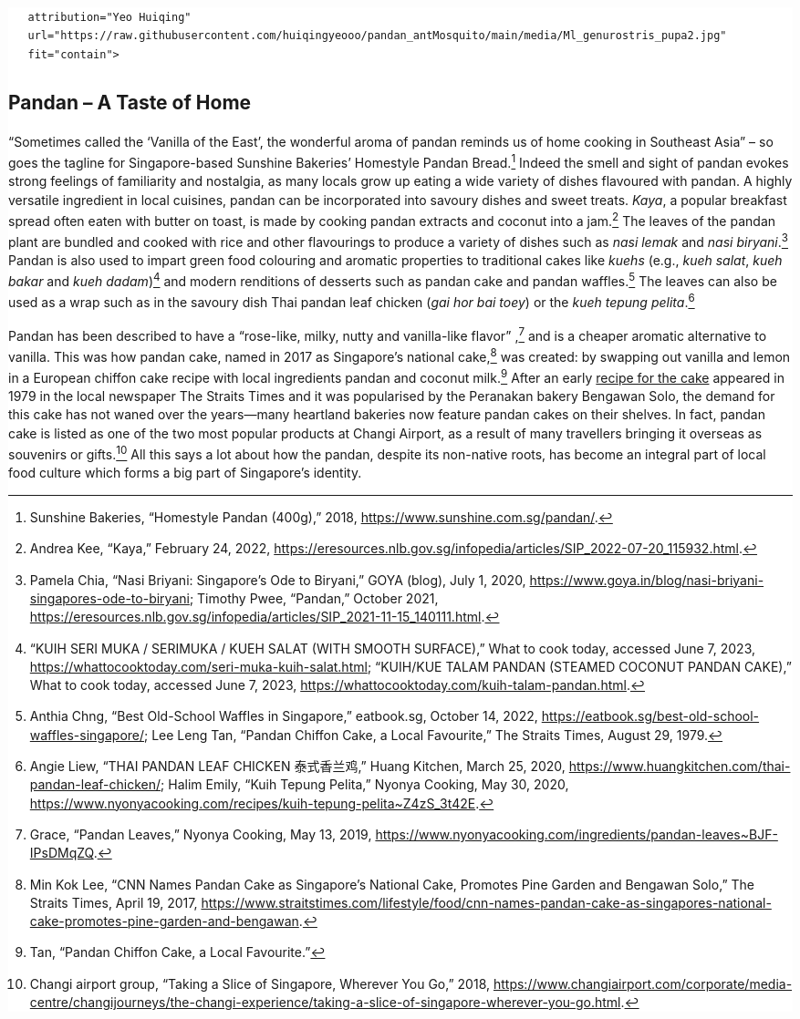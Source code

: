        attribution="Yeo Huiqing"
       url="https://raw.githubusercontent.com/huiqingyeooo/pandan_antMosquito/main/media/Ml_genurostris_pupa2.jpg"
       fit="contain">
<param ve-image 
       label="Adult of ant mosquito (Malaya genurostris)"
       attribution="Yeo Huiqing"
       url="https://raw.githubusercontent.com/huiqingyeooo/pandan_antMosquito/main/media/Ml_genurostris_adult.jpg"
       fit="contain">

## Pandan – A Taste of Home
“Sometimes called the ‘Vanilla of the East’, the wonderful aroma of pandan reminds us of home cooking in Southeast Asia” – so goes the tagline for Singapore-based Sunshine Bakeries’ Homestyle Pandan Bread.[^11] Indeed the smell and sight of pandan evokes strong feelings of familiarity and nostalgia, as many locals grow up eating a wide variety of dishes flavoured with pandan. A highly versatile ingredient in local cuisines, pandan can be incorporated into savoury dishes and sweet treats. <span eid="Q94835">*Kaya*</span>, a popular breakfast spread often eaten with butter on toast, is made by cooking pandan extracts and coconut into a jam.[^12] The leaves of the pandan plant are bundled and cooked with rice and other flavourings to produce a variety of dishes such as *nasi lemak* and *nasi biryani*.[^13] Pandan is also used to impart green food colouring and aromatic properties to traditional cakes like *kuehs* (e.g., *kueh salat*, *kueh bakar* and *kueh dadam*)[^14] and modern renditions of desserts such as pandan cake and pandan waffles.[^15] The leaves can also be used as a wrap such as in the savoury dish Thai pandan leaf chicken (*gai hor bai toey*) or the *kueh tepung pelita*.[^16]
<param ve-image 
       label="Woman sells Hari Raya kueh at National Museum, Stamford Road"
       attribution=Ministry of Information and the Arts"
       url="https://raw.githubusercontent.com/huiqingyeooo/pandan_antMosquito/main/media/hari_raya_kueh.jpg">
<param ve-image 
       label="Cendol (Chendol), a local dessert with green rice flour jelly made using pandan extract"
       attribution=Tan Ming Kai"
       url="https://raw.githubusercontent.com/huiqingyeooo/pandan_antMosquito/main/media/chendol.jpg">
<param ve-image 
       label="Nasi lemak"
       attribution="Faixal"
       license="Public domain"
       url="https://cdn.pixabay.com/photo/2015/03/04/12/09/food-658715_1280.jpg">

Pandan has been described to have a “rose-like, milky, nutty and vanilla-like flavor” ,[^17] and is a cheaper aromatic alternative to vanilla. This was how pandan cake, named in 2017 as Singapore’s national cake,[^18] was created: by swapping out vanilla and lemon in a European chiffon cake recipe with local ingredients pandan and coconut milk.[^19] After an early [recipe for the cake](https://eresources.nlb.gov.sg/newspapers/Digitised/Article/straitstimes19790829-1.2.130.19.3) appeared in 1979 in the local newspaper The Straits Times and it was popularised by the Peranakan bakery Bengawan Solo, the demand for this cake has not waned over the years—many heartland bakeries now feature pandan cakes on their shelves. In fact, pandan cake is listed as one of the two most popular products at Changi Airport, as a result of many travellers bringing it overseas as souvenirs or gifts.[^20] All this says a lot about how the pandan, despite its non-native roots, has become an integral part of local food culture which forms a big part of Singapore’s identity.
<param ve-image 
       label="A slice of pandan cake"
       attribution="Tan Ming Kai"
       url="https://raw.githubusercontent.com/huiqingyeooo/pandan_antMosquito/main/media/pandan_cake.jpg"
       fit="contain">
<param ve-image 
       label="Pandan cakes at a local bakery"
       attribution="ProjectManhattan"
       license="Public domain, via Wikimedia Commons"
       url="https://upload.wikimedia.org/wikipedia/commons/d/d7/Pandan_cake.jpg">


[^1]: Ralph E. Harbach, “Mosquito Taxonomic Inventory,” Mosquito Taxonomic Inventory, 2022, https://mosquito-taxonomic-inventory.myspecies.info/.
[^2]: Donald A. Yee et al., “Robust Network Stability of Mosquitoes and Human Pathogens of Medical Importance,” Parasites & Vectors 15, no. 1 (June 20, 2022): 216, https://doi.org/10.1186/s13071-022-05333-4.
[^3]: Lawrence E. Reeves et al., “Identification of Uranotaenia Sapphirina as a Specialist of Annelids Broadens Known Mosquito Host Use Patterns,” Communications Biology 1, no. 1 (July 12, 2018): 1–8, https://doi.org/10.1038/s42003-018-0096-5.
[^4]: P.J. Barraud, The Fauna of British India, Including Ceylon and Burma. Diptera. Family Culidicae. Tribes Megarhinini and Culicini, vol. 5 (London: Taylor and Francis, 1934).
[^5]: Barraud.
[^6]: Wendy Wang et al., “Remarkable Diversity in a Little Red Dot: A Comprehensive Checklist of Known Ant Species in Singapore (Hymenoptera: Formicidae) with Notes on Ecology and Taxonomy,” Asian Myrmecology 15 (2022): 1–152, https://doi.org/10.20362/am.015006.
[^7]: Benjamin Stone, “Studies in Malesian Pandanaceae XVII on the Taxonomy of ‘Pandan Wangi’, a Pandanus Cultivar with Scented Leaves,” Economic Botany 32 (1978): 285–93.
[^8]: Stone.
[^9]: Singapore Botanic Gardens, “Pandanaceae Pandanus Amaryllifolius Roxb.,” 2023, https://herbaria.plants.ox.ac.uk/bol/sing/record/details/5643d245-44fd-4899-8753-2c7f13bad5c6.
[^10]: H. Keng, S.C. Ching, and H.T.W. Tan, The Concise Flora of Singapore. Vol. 2: Monocotyledons, vol. 2 (Singapore University Press, n.d.).
[^11]: Sunshine Bakeries, “Homestyle Pandan (400g),” 2018, https://www.sunshine.com.sg/pandan/.
[^12]: Andrea Kee, “Kaya,” February 24, 2022, https://eresources.nlb.gov.sg/infopedia/articles/SIP_2022-07-20_115932.html.
[^13]: Pamela Chia, “Nasi Briyani: Singapore’s Ode to Biryani,” GOYA (blog), July 1, 2020, https://www.goya.in/blog/nasi-briyani-singapores-ode-to-biryani; Timothy Pwee, “Pandan,” October 2021, https://eresources.nlb.gov.sg/infopedia/articles/SIP_2021-11-15_140111.html.
[^14]: “KUIH SERI MUKA / SERIMUKA / KUEH SALAT (WITH SMOOTH SURFACE),” What to cook today, accessed June 7, 2023, https://whattocooktoday.com/seri-muka-kuih-salat.html; “KUIH/KUE TALAM PANDAN (STEAMED COCONUT PANDAN CAKE),” What to cook today, accessed June 7, 2023, https://whattocooktoday.com/kuih-talam-pandan.html.
[^15]: Anthia Chng, “Best Old-School Waffles in Singapore,” eatbook.sg, October 14, 2022, https://eatbook.sg/best-old-school-waffles-singapore/; Lee Leng Tan, “Pandan Chiffon Cake, a Local Favourite,” The Straits Times, August 29, 1979.
[^16]: Angie Liew, “THAI PANDAN LEAF CHICKEN 泰式香兰鸡,” Huang Kitchen, March 25, 2020, https://www.huangkitchen.com/thai-pandan-leaf-chicken/; Halim Emily, “Kuih Tepung Pelita,” Nyonya Cooking, May 30, 2020, https://www.nyonyacooking.com/recipes/kuih-tepung-pelita~Z4zS_3t42E.
[^17]: Grace, “Pandan Leaves,” Nyonya Cooking, May 13, 2019, https://www.nyonyacooking.com/ingredients/pandan-leaves~BJF-IPsDMqZQ.
[^18]: Min Kok Lee, “CNN Names Pandan Cake as Singapore’s National Cake, Promotes Pine Garden and Bengawan Solo,” The Straits Times, April 19, 2017, https://www.straitstimes.com/lifestyle/food/cnn-names-pandan-cake-as-singapores-national-cake-promotes-pine-garden-and-bengawan.
[^19]: Tan, “Pandan Chiffon Cake, a Local Favourite.”
[^20]: Changi airport group, “Taking a Slice of Singapore, Wherever You Go,” 2018, https://www.changiairport.com/corporate/media-centre/changijourneys/the-changi-experience/taking-a-slice-of-singapore-wherever-you-go.html.
[^21]: “Fine Basketry, Mats Are Made from Pandanus,” The Singapore Free Press, December 12, 1959.
[^22]: “Pandan Leaves Used as an Effective Cockroach Repellent,” The Straits Times, June 13, 1993.
[^23]: The Straits Times, “Pandan Anti-Fly Spray Tops at Biotech Fair,” September 23, 1993.
[^24]: J Li and S.H. Ho, “Pandan Leaves (Pandanus Amaryllifolius Roxb.) as a Natural Cockroach Repellent,” vol. 09–13 (Proceedings of the 9th National Undergraduate Research Opportunities Programme, Singapore: National University of Singapore, 2003), https://citeseerx.ist.psu.edu/document?repid=rep1&type=pdf&doi=8a439ca93bd060c638a076f0dc698d8db277e2ce.
[^25]: “Malay Funeral Customs,” Pinang Gazette and Straits Chronicle, August 7, 1934; “Flowers in the Kampongs,” The Straits Times, June 6, 1932.
[^26]: “How to Make Bunga Rampai,” The bumblebeez, June 23, 2009, http://thebumblebeez.blogspot.com/2009/06/how-to-make-bunga-rampai.html.
[^27]: “How to Make Bunga Rampai”; Zura Rahim, “28 Malay Wedding Traditions You May Know or Not (with Explanations),” Everything & anything with a pinch of zzanyy, April 29, 2015, https://zzanyy.blogspot.com/2015/04/28-malay-wedding-traditions-you-may.html
[^28]: Muslim Delights Wedding Services, “Renjis Renjis Dipilis,” Facebook, January 2, 2021, https://www.facebook.com/218251586824/posts/-renjis-renjis-dipilis-thats-right-well-talk-a-little-about-merenjis-ceremony-al/10157637379896825/; Azlan & Del’s Wedding, “The Malay Ceremony,” Azlan & Del, accessed June 6, 2023, http://www.azlanndel.co.uk/index.php/2010/08/28/the-malay-ceremony/.
[^29]: National Library Board, “Malay Wedding Sireh Set, 2004: Close-Up,” January 19, 2004, https://www.nlb.gov.sg/main/image-detail?cmsuuid=62635ed6-aca5-4d0b-a687-63804c9ec290.
[^30]: Isa Kamari, Forgotten Wisdom of Firasat (Singapore: The Malay Heritage Foundation, Yayasan Warisan Melayu, 2022), https://mhf.org.sg/wp-content/uploads/2022/10/CLS_09_Forgotten-Wisdom-of-Firasat-FA.pdf.